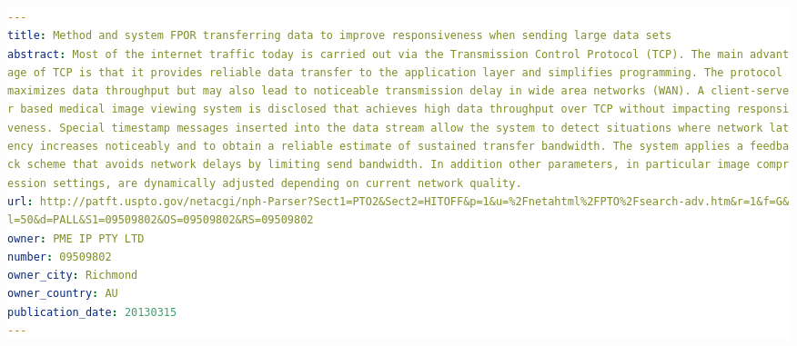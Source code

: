 ```yaml
---
title: Method and system FPOR transferring data to improve responsiveness when sending large data sets
abstract: Most of the internet traffic today is carried out via the Transmission Control Protocol (TCP). The main advantage of TCP is that it provides reliable data transfer to the application layer and simplifies programming. The protocol maximizes data throughput but may also lead to noticeable transmission delay in wide area networks (WAN). A client-server based medical image viewing system is disclosed that achieves high data throughput over TCP without impacting responsiveness. Special timestamp messages inserted into the data stream allow the system to detect situations where network latency increases noticeably and to obtain a reliable estimate of sustained transfer bandwidth. The system applies a feedback scheme that avoids network delays by limiting send bandwidth. In addition other parameters, in particular image compression settings, are dynamically adjusted depending on current network quality.
url: http://patft.uspto.gov/netacgi/nph-Parser?Sect1=PTO2&Sect2=HITOFF&p=1&u=%2Fnetahtml%2FPTO%2Fsearch-adv.htm&r=1&f=G&l=50&d=PALL&S1=09509802&OS=09509802&RS=09509802
owner: PME IP PTY LTD
number: 09509802
owner_city: Richmond
owner_country: AU
publication_date: 20130315
---
```

